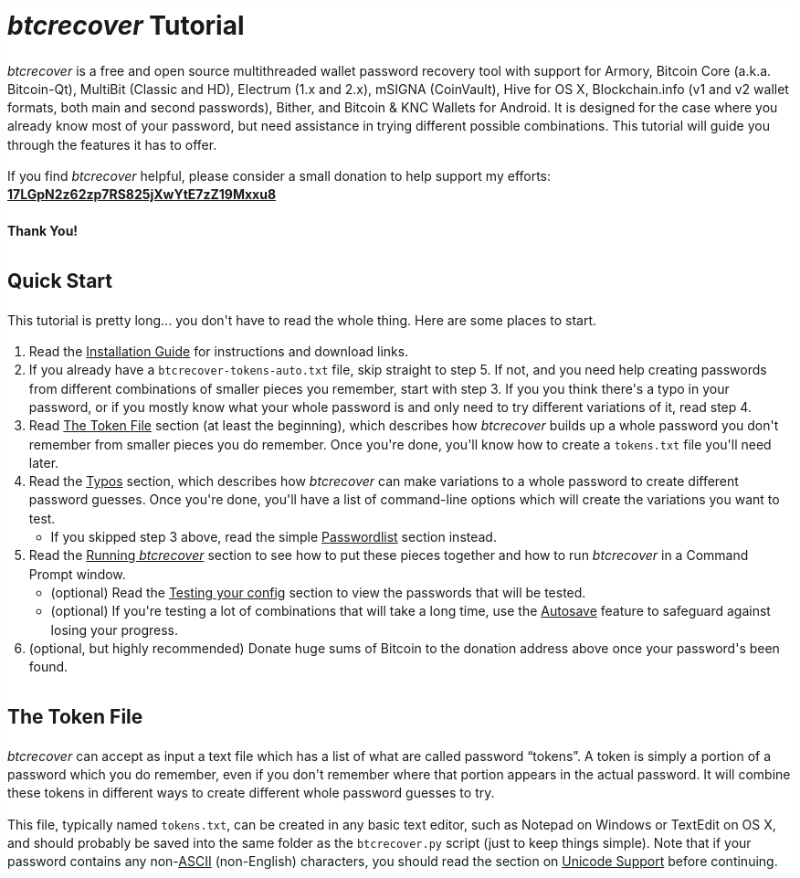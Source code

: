 # *btcrecover* Tutorial #


*btcrecover* is a free and open source multithreaded wallet password recovery tool with support for Armory, Bitcoin Core (a.k.a. Bitcoin-Qt), MultiBit (Classic and HD), Electrum (1.x and 2.x), mSIGNA (CoinVault), Hive for OS X, Blockchain.info (v1 and v2 wallet formats, both main and second passwords), Bither, and Bitcoin & KNC Wallets for Android. It is designed for the case where you already know most of your password, but need assistance in trying different possible combinations. This tutorial will guide you through the features it has to offer.

If you find *btcrecover* helpful, please consider a small donation to help support my efforts:
**[17LGpN2z62zp7RS825jXwYtE7zZ19Mxxu8](bitcoin:17LGpN2z62zp7RS825jXwYtE7zZ19Mxxu8?label=btcrecover)**

#### Thank You! ####


## Quick Start ##

This tutorial is pretty long... you don't have to read the whole thing. Here are some places to start.

 1. Read the [Installation Guide](docs/INSTALL.md) for instructions and download links.
 2. If you already have a `btcrecover-tokens-auto.txt` file, skip straight to step 5.  If not, and you need help creating passwords from different combinations of smaller pieces you remember, start with step 3. If you you think there's a typo in your password, or if you mostly know what your whole password is and only need to try different variations of it, read step 4.
 3. Read [The Token File](#the-token-file) section (at least the beginning), which describes how *btcrecover* builds up a whole password you don't remember from smaller pieces you do remember. Once you're done, you'll know how to create a `tokens.txt` file you'll need later.
 4. Read the [Typos](#typos) section, which describes how *btcrecover* can make variations to a whole password to create different password guesses. Once you're done, you'll have a list of command-line options which will create the variations you want to test.
     * If you skipped step 3 above, read the simple [Passwordlist](#the-passwordlist) section instead.
 5. Read the [Running *btcrecover*](#running-btcrecover) section to see how to put these pieces together and how to run *btcrecover* in a Command Prompt window.
     * (optional) Read the [Testing your config](#testing-your-config) section to view the passwords that will be tested.
     * (optional) If you're testing a lot of combinations that will take a long time, use the [Autosave](#autosave) feature to safeguard against losing your progress.
 6. (optional, but highly recommended) Donate huge sums of Bitcoin to the donation address above once your password's been found.


## The Token File ##

*btcrecover* can accept as input a text file which has a list of what are called password “tokens”. A token is simply a portion of a password which you do remember, even if you don't remember where that portion appears in the actual password. It will combine these tokens in different ways to create different whole password guesses to try.

This file, typically named `tokens.txt`, can be created in any basic text editor, such as Notepad on Windows or TextEdit on OS X, and should probably be saved into the same folder as the `btcrecover.py` script (just to keep things simple). Note that if your password contains any non-[ASCII](https://en.wikipedia.org/wiki/ASCII) (non-English) characters, you should read the section on [Unicode Support](#unicode-support) before continuing. 
